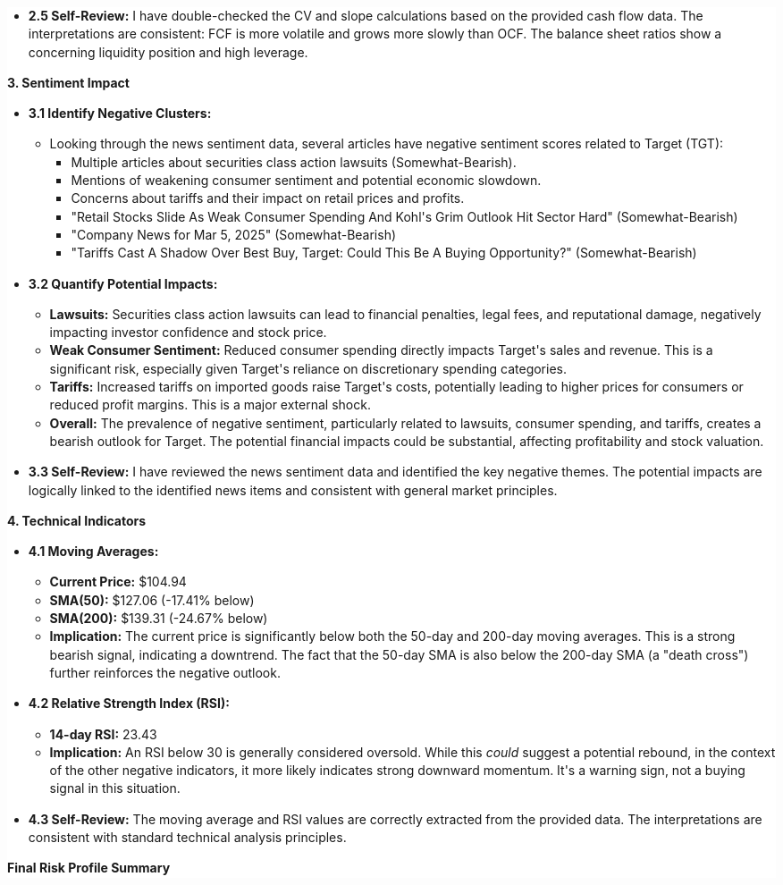 *   **2.5 Self-Review:** I have double-checked the CV and slope calculations based on the provided cash flow data. The interpretations are consistent: FCF is more volatile and grows more slowly than OCF. The balance sheet ratios show a concerning liquidity position and high leverage.

**3. Sentiment Impact**

*   **3.1 Identify Negative Clusters:**
    *   Looking through the news sentiment data, several articles have negative sentiment scores related to Target (TGT):
        *   Multiple articles about securities class action lawsuits (Somewhat-Bearish).
        *   Mentions of weakening consumer sentiment and potential economic slowdown.
        *   Concerns about tariffs and their impact on retail prices and profits.
        *   "Retail Stocks Slide As Weak Consumer Spending And Kohl's Grim Outlook Hit Sector Hard" (Somewhat-Bearish)
        *   "Company News for Mar 5, 2025" (Somewhat-Bearish)
        *  "Tariffs Cast A Shadow Over Best Buy, Target: Could This Be A Buying Opportunity?" (Somewhat-Bearish)

*   **3.2 Quantify Potential Impacts:**
    *   **Lawsuits:** Securities class action lawsuits can lead to financial penalties, legal fees, and reputational damage, negatively impacting investor confidence and stock price.
    *   **Weak Consumer Sentiment:** Reduced consumer spending directly impacts Target's sales and revenue. This is a significant risk, especially given Target's reliance on discretionary spending categories.
    *   **Tariffs:** Increased tariffs on imported goods raise Target's costs, potentially leading to higher prices for consumers or reduced profit margins. This is a major external shock.
    *   **Overall:** The prevalence of negative sentiment, particularly related to lawsuits, consumer spending, and tariffs, creates a bearish outlook for Target. The potential financial impacts could be substantial, affecting profitability and stock valuation.

*   **3.3 Self-Review:** I have reviewed the news sentiment data and identified the key negative themes. The potential impacts are logically linked to the identified news items and consistent with general market principles.

**4. Technical Indicators**

*   **4.1 Moving Averages:**

    *   **Current Price:** $104.94
    *   **SMA(50):** $127.06 (-17.41% below)
    *   **SMA(200):** $139.31 (-24.67% below)
    *   **Implication:** The current price is significantly below both the 50-day and 200-day moving averages. This is a strong bearish signal, indicating a downtrend. The fact that the 50-day SMA is also below the 200-day SMA (a "death cross") further reinforces the negative outlook.

*   **4.2 Relative Strength Index (RSI):**

    *   **14-day RSI:** 23.43
    *   **Implication:** An RSI below 30 is generally considered oversold. While this *could* suggest a potential rebound, in the context of the other negative indicators, it more likely indicates strong downward momentum. It's a warning sign, not a buying signal in this situation.

*   **4.3 Self-Review:** The moving average and RSI values are correctly extracted from the provided data. The interpretations are consistent with standard technical analysis principles.

**Final Risk Profile Summary**
